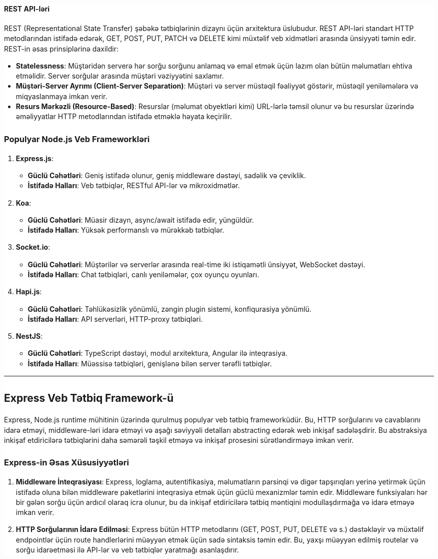 #### REST API-ləri

REST (Representational State Transfer) şəbəkə tətbiqlərinin dizaynı üçün arxitektura üslubudur. REST API-ləri standart HTTP metodlarından istifadə edərək, GET, POST, PUT, PATCH və DELETE kimi müxtəlif veb xidmətləri arasında ünsiyyəti təmin edir. REST-in əsas prinsiplərinə daxildir:

- **Statelessness**: Müştəridən serverə hər sorğu sorğunu anlamaq və emal etmək üçün lazım olan bütün məlumatları ehtiva etməlidir. Server sorğular arasında müştəri vəziyyətini saxlamır.
- **Müştəri-Server Ayrımı (Client-Server Separation)**: Müştəri və server müstəqil fəaliyyət göstərir, müstəqil yeniləmələrə və miqyaslanmaya imkan verir.
- **Resurs Mərkəzli (Resource-Based)**: Resurslar (məlumat obyektləri kimi) URL-lərlə təmsil olunur və bu resurslar üzərində əməliyyatlar HTTP metodlarından istifadə etməklə həyata keçirilir.

### Populyar Node.js Veb Frameworkləri

1. **Express.js**: 
   - **Güclü Cəhətləri**: Geniş istifadə olunur, geniş middleware dəstəyi, sadəlik və çeviklik.
   - **İstifadə Halları**: Veb tətbiqlər, RESTful API-lər və mikroxidmətlər.

2. **Koa**:
   - **Güclü Cəhətləri**: Müasir dizayn, async/await istifadə edir, yüngüldür.
   - **İstifadə Halları**: Yüksək performanslı və mürəkkəb tətbiqlər.

3. **Socket.io**:
   - **Güclü Cəhətləri**: Müştərilər və serverlər arasında real-time iki istiqamətli ünsiyyət, WebSocket dəstəyi.
   - **İstifadə Halları**: Chat tətbiqləri, canlı yeniləmələr, çox oyunçu oyunları.

4. **Hapi.js**:
   - **Güclü Cəhətləri**: Təhlükəsizlik yönümlü, zəngin plugin sistemi, konfiqurasiya yönümlü.
   - **İstifadə Halları**: API serverləri, HTTP-proxy tətbiqləri.

5. **NestJS**:
   - **Güclü Cəhətləri**: TypeScript dəstəyi, modul arxitektura, Angular ilə inteqrasiya.
   - **İstifadə Halları**: Müəssisə tətbiqləri, genişlənə bilən server tərəfli tətbiqlər.

-------------------------------------------------------------------------------------

## Express Veb Tətbiq Framework-ü

Express, Node.js runtime mühitinin üzərində qurulmuş populyar veb tətbiq frameworküdür. Bu, HTTP sorğularını və cavablarını idarə etməyi, middleware-ləri idarə etməyi və aşağı səviyyəli detalları abstracting edərək web inkişaf sadələşdirir. Bu abstraksiya inkişaf etdiricilərə tətbiqlərini daha səmərəli təşkil etməyə və inkişaf prosesini sürətləndirməyə imkan verir.

### Express-in Əsas Xüsusiyyətləri

1. **Middleware İnteqrasiyası**: Express, loglama, autentifikasiya, məlumatların parsinqi və digər tapşırıqları yerinə yetirmək üçün istifadə oluna bilən middleware paketlərini inteqrasiya etmək üçün güclü mexanizmlər təmin edir. Middleware funksiyaları hər bir gələn sorğu üçün ardıcıl olaraq icra olunur, bu da inkişaf etdiricilərə tətbiq məntiqini modullaşdırmağa və idarə etməyə imkan verir.

2. **HTTP Sorğularının İdarə Edilməsi**: Express bütün HTTP metodlarını (GET, POST, PUT, DELETE və s.) dəstəkləyir və müxtəlif endpointlər üçün route handlerlərini müəyyən etmək üçün sadə sintaksis təmin edir. Bu, yaxşı müəyyən edilmiş routelar və sorğu idarəetməsi ilə API-lər və veb tətbiqlər yaratmağı asanlaşdırır.
